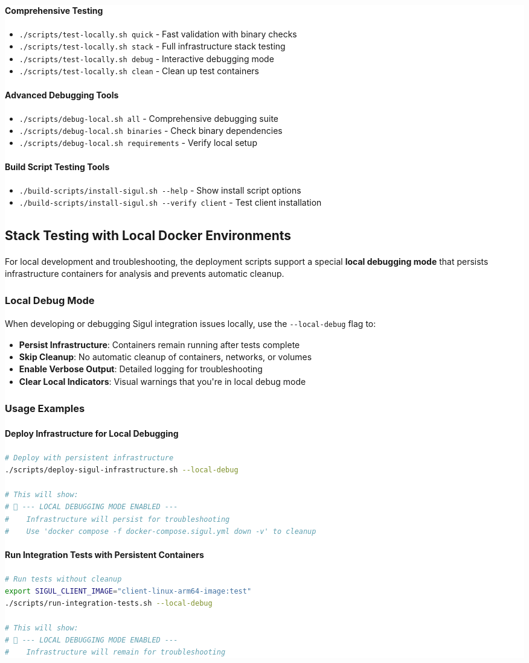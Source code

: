 #### Comprehensive Testing

- `./scripts/test-locally.sh quick` - Fast validation with binary checks
- `./scripts/test-locally.sh stack` - Full infrastructure stack testing
- `./scripts/test-locally.sh debug` - Interactive debugging mode
- `./scripts/test-locally.sh clean` - Clean up test containers

#### Advanced Debugging Tools

- `./scripts/debug-local.sh all` - Comprehensive debugging suite
- `./scripts/debug-local.sh binaries` - Check binary dependencies
- `./scripts/debug-local.sh requirements` - Verify local setup

#### Build Script Testing Tools

- `./build-scripts/install-sigul.sh --help` - Show install script options
- `./build-scripts/install-sigul.sh --verify client` - Test client installation

## Stack Testing with Local Docker Environments

For local development and troubleshooting, the deployment scripts support a special **local debugging mode** that persists infrastructure containers for analysis and prevents automatic cleanup.

### Local Debug Mode

When developing or debugging Sigul integration issues locally, use the `--local-debug` flag to:

- **Persist Infrastructure**: Containers remain running after tests complete
- **Skip Cleanup**: No automatic cleanup of containers, networks, or volumes
- **Enable Verbose Output**: Detailed logging for troubleshooting
- **Clear Local Indicators**: Visual warnings that you're in local debug mode

### Usage Examples

#### Deploy Infrastructure for Local Debugging

```bash
# Deploy with persistent infrastructure
./scripts/deploy-sigul-infrastructure.sh --local-debug

# This will show:
# 🔧 --- LOCAL DEBUGGING MODE ENABLED ---
#    Infrastructure will persist for troubleshooting
#    Use 'docker compose -f docker-compose.sigul.yml down -v' to cleanup
```

#### Run Integration Tests with Persistent Containers

```bash
# Run tests without cleanup
export SIGUL_CLIENT_IMAGE="client-linux-arm64-image:test"
./scripts/run-integration-tests.sh --local-debug

# This will show:
# 🔧 --- LOCAL DEBUGGING MODE ENABLED ---
#    Infrastructure will remain for troubleshooting
```
